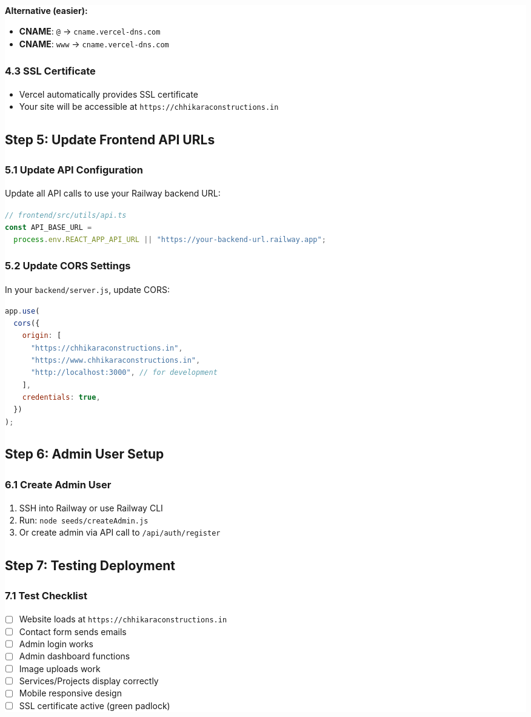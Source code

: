 **Alternative (easier):**

- **CNAME**: `@` → `cname.vercel-dns.com`
- **CNAME**: `www` → `cname.vercel-dns.com`

### 4.3 SSL Certificate

- Vercel automatically provides SSL certificate
- Your site will be accessible at `https://chhikaraconstructions.in`

## Step 5: Update Frontend API URLs

### 5.1 Update API Configuration

Update all API calls to use your Railway backend URL:

```typescript
// frontend/src/utils/api.ts
const API_BASE_URL =
  process.env.REACT_APP_API_URL || "https://your-backend-url.railway.app";
```

### 5.2 Update CORS Settings

In your `backend/server.js`, update CORS:

```javascript
app.use(
  cors({
    origin: [
      "https://chhikaraconstructions.in",
      "https://www.chhikaraconstructions.in",
      "http://localhost:3000", // for development
    ],
    credentials: true,
  })
);
```

## Step 6: Admin User Setup

### 6.1 Create Admin User

1. SSH into Railway or use Railway CLI
2. Run: `node seeds/createAdmin.js`
3. Or create admin via API call to `/api/auth/register`

## Step 7: Testing Deployment

### 7.1 Test Checklist

- [ ] Website loads at `https://chhikaraconstructions.in`
- [ ] Contact form sends emails
- [ ] Admin login works
- [ ] Admin dashboard functions
- [ ] Image uploads work
- [ ] Services/Projects display correctly
- [ ] Mobile responsive design
- [ ] SSL certificate active (green padlock)
